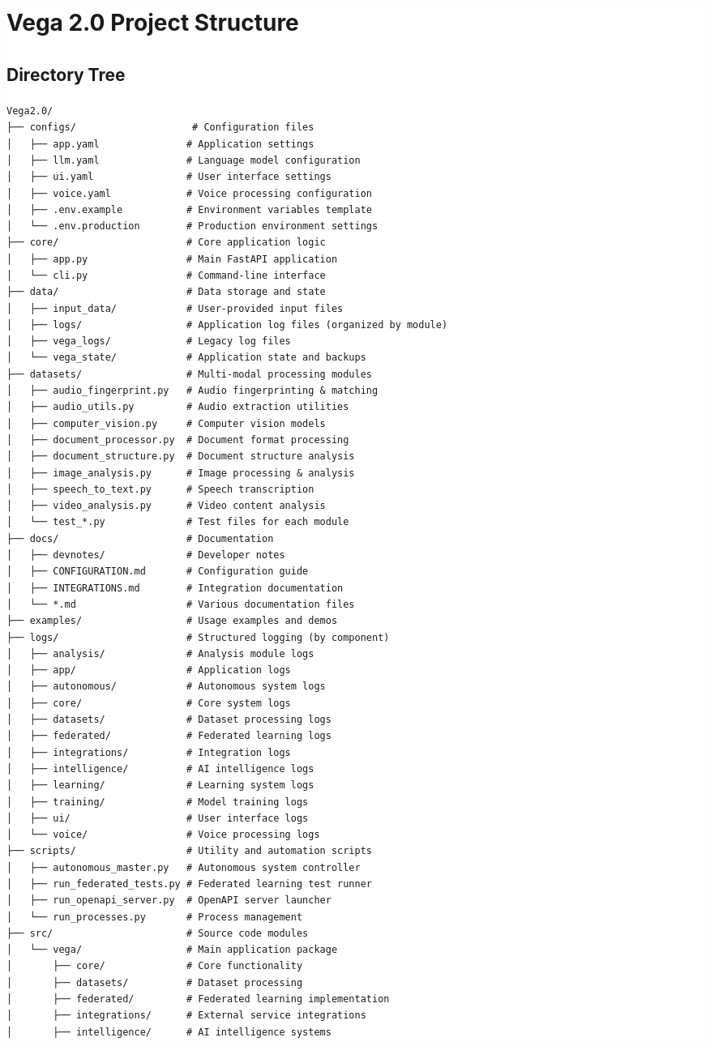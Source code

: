 # Vega 2.0 Project Structure

## Directory Tree

```text
Vega2.0/
├── configs/                    # Configuration files
│   ├── app.yaml               # Application settings
│   ├── llm.yaml               # Language model configuration
│   ├── ui.yaml                # User interface settings
│   ├── voice.yaml             # Voice processing configuration
│   ├── .env.example           # Environment variables template
│   └── .env.production        # Production environment settings
├── core/                      # Core application logic
│   ├── app.py                 # Main FastAPI application
│   └── cli.py                 # Command-line interface
├── data/                      # Data storage and state
│   ├── input_data/            # User-provided input files
│   ├── logs/                  # Application log files (organized by module)
│   ├── vega_logs/             # Legacy log files
│   └── vega_state/            # Application state and backups
├── datasets/                  # Multi-modal processing modules
│   ├── audio_fingerprint.py   # Audio fingerprinting & matching
│   ├── audio_utils.py         # Audio extraction utilities
│   ├── computer_vision.py     # Computer vision models
│   ├── document_processor.py  # Document format processing
│   ├── document_structure.py  # Document structure analysis
│   ├── image_analysis.py      # Image processing & analysis
│   ├── speech_to_text.py      # Speech transcription
│   ├── video_analysis.py      # Video content analysis
│   └── test_*.py              # Test files for each module
├── docs/                      # Documentation
│   ├── devnotes/              # Developer notes
│   ├── CONFIGURATION.md       # Configuration guide
│   ├── INTEGRATIONS.md        # Integration documentation
│   └── *.md                   # Various documentation files
├── examples/                  # Usage examples and demos
├── logs/                      # Structured logging (by component)
│   ├── analysis/              # Analysis module logs
│   ├── app/                   # Application logs
│   ├── autonomous/            # Autonomous system logs
│   ├── core/                  # Core system logs
│   ├── datasets/              # Dataset processing logs
│   ├── federated/             # Federated learning logs
│   ├── integrations/          # Integration logs
│   ├── intelligence/          # AI intelligence logs
│   ├── learning/              # Learning system logs
│   ├── training/              # Model training logs
│   ├── ui/                    # User interface logs
│   └── voice/                 # Voice processing logs
├── scripts/                   # Utility and automation scripts
│   ├── autonomous_master.py   # Autonomous system controller
│   ├── run_federated_tests.py # Federated learning test runner
│   ├── run_openapi_server.py  # OpenAPI server launcher
│   └── run_processes.py       # Process management
├── src/                       # Source code modules
│   └── vega/                  # Main application package
│       ├── core/              # Core functionality
│       ├── datasets/          # Dataset processing
│       ├── federated/         # Federated learning implementation
│       ├── integrations/      # External service integrations
│       ├── intelligence/      # AI intelligence systems
```